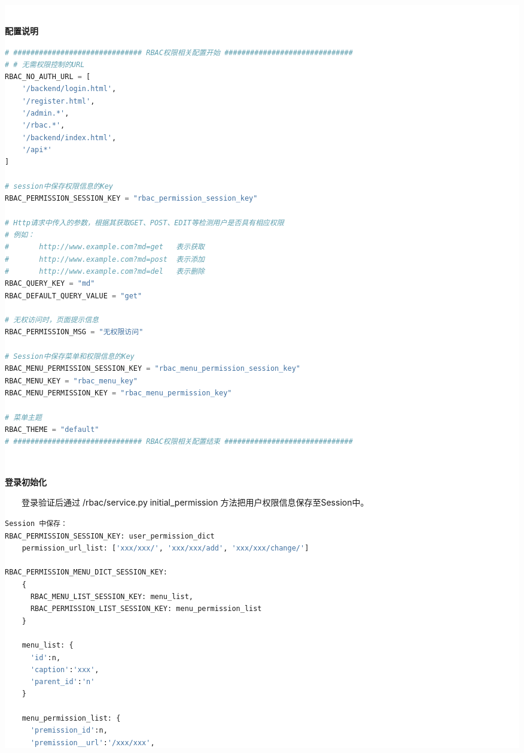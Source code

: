 

<br>

**配置说明**

````python
# ############################## RBAC权限相关配置开始 ##############################
# # 无需权限控制的URL
RBAC_NO_AUTH_URL = [
    '/backend/login.html',
    '/register.html',
    '/admin.*',
    '/rbac.*',
    '/backend/index.html',
    '/api*'
]

# session中保存权限信息的Key
RBAC_PERMISSION_SESSION_KEY = "rbac_permission_session_key"

# Http请求中传入的参数，根据其获取GET、POST、EDIT等检测用户是否具有相应权限
# 例如：
#       http://www.example.com?md=get   表示获取
#       http://www.example.com?md=post  表示添加
#       http://www.example.com?md=del   表示删除
RBAC_QUERY_KEY = "md"
RBAC_DEFAULT_QUERY_VALUE = "get"

# 无权访问时，页面提示信息
RBAC_PERMISSION_MSG = "无权限访问"

# Session中保存菜单和权限信息的Key
RBAC_MENU_PERMISSION_SESSION_KEY = "rbac_menu_permission_session_key"
RBAC_MENU_KEY = "rbac_menu_key"
RBAC_MENU_PERMISSION_KEY = "rbac_menu_permission_key"

# 菜单主题
RBAC_THEME = "default"
# ############################## RBAC权限相关配置结束 ##############################
````

<br>

**登录初始化**

&emsp;&emsp;登录验证后通过 /rbac/service.py initial_permission 方法把用户权限信息保存至Session中。

````python
Session 中保存：
RBAC_PERMISSION_SESSION_KEY: user_permission_dict
	permission_url_list: ['xxx/xxx/', 'xxx/xxx/add', 'xxx/xxx/change/']
	
RBAC_PERMISSION_MENU_DICT_SESSION_KEY: 
	{
      RBAC_MENU_LIST_SESSION_KEY: menu_list,
	  RBAC_PERMISSION_LIST_SESSION_KEY: menu_permission_list
	}
	
	menu_list: {
      'id':n, 
      'caption':'xxx', 
      'parent_id':'n'
    }
	
	menu_permission_list: {
      'premission_id':n, 
      'premission__url':'/xxx/xxx', 
````